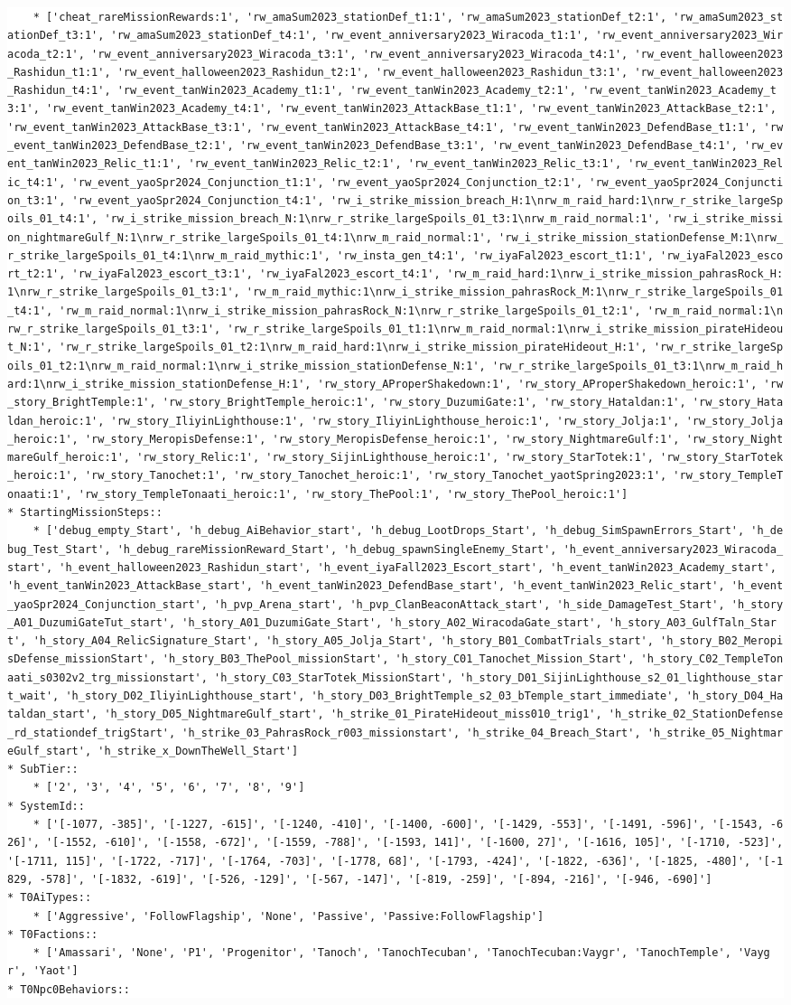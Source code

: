 		* ['cheat_rareMissionRewards:1', 'rw_amaSum2023_stationDef_t1:1', 'rw_amaSum2023_stationDef_t2:1', 'rw_amaSum2023_stationDef_t3:1', 'rw_amaSum2023_stationDef_t4:1', 'rw_event_anniversary2023_Wiracoda_t1:1', 'rw_event_anniversary2023_Wiracoda_t2:1', 'rw_event_anniversary2023_Wiracoda_t3:1', 'rw_event_anniversary2023_Wiracoda_t4:1', 'rw_event_halloween2023_Rashidun_t1:1', 'rw_event_halloween2023_Rashidun_t2:1', 'rw_event_halloween2023_Rashidun_t3:1', 'rw_event_halloween2023_Rashidun_t4:1', 'rw_event_tanWin2023_Academy_t1:1', 'rw_event_tanWin2023_Academy_t2:1', 'rw_event_tanWin2023_Academy_t3:1', 'rw_event_tanWin2023_Academy_t4:1', 'rw_event_tanWin2023_AttackBase_t1:1', 'rw_event_tanWin2023_AttackBase_t2:1', 'rw_event_tanWin2023_AttackBase_t3:1', 'rw_event_tanWin2023_AttackBase_t4:1', 'rw_event_tanWin2023_DefendBase_t1:1', 'rw_event_tanWin2023_DefendBase_t2:1', 'rw_event_tanWin2023_DefendBase_t3:1', 'rw_event_tanWin2023_DefendBase_t4:1', 'rw_event_tanWin2023_Relic_t1:1', 'rw_event_tanWin2023_Relic_t2:1', 'rw_event_tanWin2023_Relic_t3:1', 'rw_event_tanWin2023_Relic_t4:1', 'rw_event_yaoSpr2024_Conjunction_t1:1', 'rw_event_yaoSpr2024_Conjunction_t2:1', 'rw_event_yaoSpr2024_Conjunction_t3:1', 'rw_event_yaoSpr2024_Conjunction_t4:1', 'rw_i_strike_mission_breach_H:1\nrw_m_raid_hard:1\nrw_r_strike_largeSpoils_01_t4:1', 'rw_i_strike_mission_breach_N:1\nrw_r_strike_largeSpoils_01_t3:1\nrw_m_raid_normal:1', 'rw_i_strike_mission_nightmareGulf_N:1\nrw_r_strike_largeSpoils_01_t4:1\nrw_m_raid_normal:1', 'rw_i_strike_mission_stationDefense_M:1\nrw_r_strike_largeSpoils_01_t4:1\nrw_m_raid_mythic:1', 'rw_insta_gen_t4:1', 'rw_iyaFal2023_escort_t1:1', 'rw_iyaFal2023_escort_t2:1', 'rw_iyaFal2023_escort_t3:1', 'rw_iyaFal2023_escort_t4:1', 'rw_m_raid_hard:1\nrw_i_strike_mission_pahrasRock_H:1\nrw_r_strike_largeSpoils_01_t3:1', 'rw_m_raid_mythic:1\nrw_i_strike_mission_pahrasRock_M:1\nrw_r_strike_largeSpoils_01_t4:1', 'rw_m_raid_normal:1\nrw_i_strike_mission_pahrasRock_N:1\nrw_r_strike_largeSpoils_01_t2:1', 'rw_m_raid_normal:1\nrw_r_strike_largeSpoils_01_t3:1', 'rw_r_strike_largeSpoils_01_t1:1\nrw_m_raid_normal:1\nrw_i_strike_mission_pirateHideout_N:1', 'rw_r_strike_largeSpoils_01_t2:1\nrw_m_raid_hard:1\nrw_i_strike_mission_pirateHideout_H:1', 'rw_r_strike_largeSpoils_01_t2:1\nrw_m_raid_normal:1\nrw_i_strike_mission_stationDefense_N:1', 'rw_r_strike_largeSpoils_01_t3:1\nrw_m_raid_hard:1\nrw_i_strike_mission_stationDefense_H:1', 'rw_story_AProperShakedown:1', 'rw_story_AProperShakedown_heroic:1', 'rw_story_BrightTemple:1', 'rw_story_BrightTemple_heroic:1', 'rw_story_DuzumiGate:1', 'rw_story_Hataldan:1', 'rw_story_Hataldan_heroic:1', 'rw_story_IliyinLighthouse:1', 'rw_story_IliyinLighthouse_heroic:1', 'rw_story_Jolja:1', 'rw_story_Jolja_heroic:1', 'rw_story_MeropisDefense:1', 'rw_story_MeropisDefense_heroic:1', 'rw_story_NightmareGulf:1', 'rw_story_NightmareGulf_heroic:1', 'rw_story_Relic:1', 'rw_story_SijinLighthouse_heroic:1', 'rw_story_StarTotek:1', 'rw_story_StarTotek_heroic:1', 'rw_story_Tanochet:1', 'rw_story_Tanochet_heroic:1', 'rw_story_Tanochet_yaotSpring2023:1', 'rw_story_TempleTonaati:1', 'rw_story_TempleTonaati_heroic:1', 'rw_story_ThePool:1', 'rw_story_ThePool_heroic:1']
	* StartingMissionSteps::
		* ['debug_empty_Start', 'h_debug_AiBehavior_start', 'h_debug_LootDrops_Start', 'h_debug_SimSpawnErrors_Start', 'h_debug_Test_Start', 'h_debug_rareMissionReward_Start', 'h_debug_spawnSingleEnemy_Start', 'h_event_anniversary2023_Wiracoda_start', 'h_event_halloween2023_Rashidun_start', 'h_event_iyaFall2023_Escort_start', 'h_event_tanWin2023_Academy_start', 'h_event_tanWin2023_AttackBase_start', 'h_event_tanWin2023_DefendBase_start', 'h_event_tanWin2023_Relic_start', 'h_event_yaoSpr2024_Conjunction_start', 'h_pvp_Arena_start', 'h_pvp_ClanBeaconAttack_start', 'h_side_DamageTest_Start', 'h_story_A01_DuzumiGateTut_start', 'h_story_A01_DuzumiGate_Start', 'h_story_A02_WiracodaGate_start', 'h_story_A03_GulfTaln_Start', 'h_story_A04_RelicSignature_Start', 'h_story_A05_Jolja_Start', 'h_story_B01_CombatTrials_start', 'h_story_B02_MeropisDefense_missionStart', 'h_story_B03_ThePool_missionStart', 'h_story_C01_Tanochet_Mission_Start', 'h_story_C02_TempleTonaati_s0302v2_trg_missionstart', 'h_story_C03_StarTotek_MissionStart', 'h_story_D01_SijinLighthouse_s2_01_lighthouse_start_wait', 'h_story_D02_IliyinLighthouse_start', 'h_story_D03_BrightTemple_s2_03_bTemple_start_immediate', 'h_story_D04_Hataldan_start', 'h_story_D05_NightmareGulf_start', 'h_strike_01_PirateHideout_miss010_trig1', 'h_strike_02_StationDefense_rd_stationdef_trigStart', 'h_strike_03_PahrasRock_r003_missionstart', 'h_strike_04_Breach_Start', 'h_strike_05_NightmareGulf_start', 'h_strike_x_DownTheWell_Start']
	* SubTier::
		* ['2', '3', '4', '5', '6', '7', '8', '9']
	* SystemId::
		* ['[-1077, -385]', '[-1227, -615]', '[-1240, -410]', '[-1400, -600]', '[-1429, -553]', '[-1491, -596]', '[-1543, -626]', '[-1552, -610]', '[-1558, -672]', '[-1559, -788]', '[-1593, 141]', '[-1600, 27]', '[-1616, 105]', '[-1710, -523]', '[-1711, 115]', '[-1722, -717]', '[-1764, -703]', '[-1778, 68]', '[-1793, -424]', '[-1822, -636]', '[-1825, -480]', '[-1829, -578]', '[-1832, -619]', '[-526, -129]', '[-567, -147]', '[-819, -259]', '[-894, -216]', '[-946, -690]']
	* T0AiTypes::
		* ['Aggressive', 'FollowFlagship', 'None', 'Passive', 'Passive:FollowFlagship']
	* T0Factions::
		* ['Amassari', 'None', 'P1', 'Progenitor', 'Tanoch', 'TanochTecuban', 'TanochTecuban:Vaygr', 'TanochTemple', 'Vaygr', 'Yaot']
	* T0Npc0Behaviors::